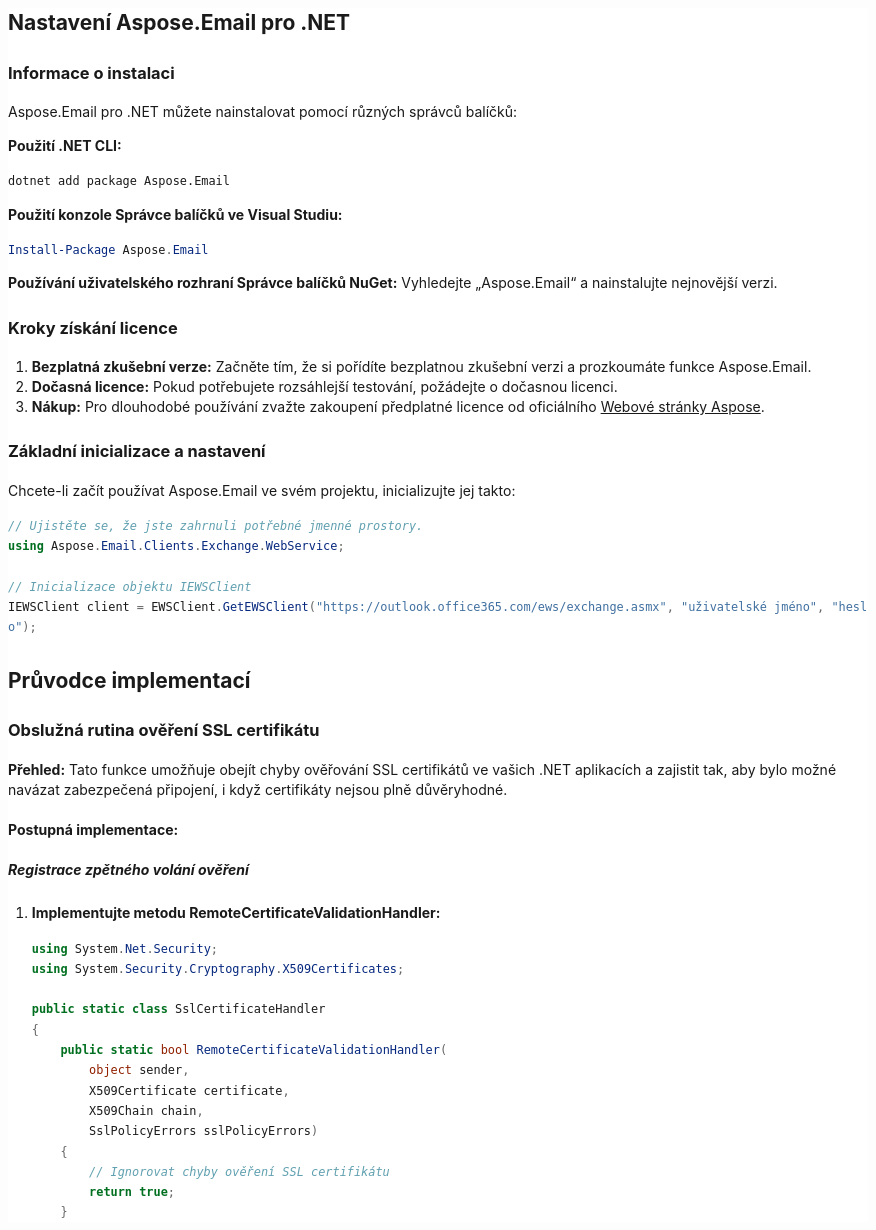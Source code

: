 ## Nastavení Aspose.Email pro .NET

### Informace o instalaci
Aspose.Email pro .NET můžete nainstalovat pomocí různých správců balíčků:

**Použití .NET CLI:**
```bash
dotnet add package Aspose.Email
```

**Použití konzole Správce balíčků ve Visual Studiu:**
```powershell
Install-Package Aspose.Email
```

**Používání uživatelského rozhraní Správce balíčků NuGet:**
Vyhledejte „Aspose.Email“ a nainstalujte nejnovější verzi.

### Kroky získání licence
1. **Bezplatná zkušební verze:** Začněte tím, že si pořídíte bezplatnou zkušební verzi a prozkoumáte funkce Aspose.Email.
2. **Dočasná licence:** Pokud potřebujete rozsáhlejší testování, požádejte o dočasnou licenci.
3. **Nákup:** Pro dlouhodobé používání zvažte zakoupení předplatné licence od oficiálního [Webové stránky Aspose](https://purchase.aspose.com/buy).

### Základní inicializace a nastavení
Chcete-li začít používat Aspose.Email ve svém projektu, inicializujte jej takto:

```csharp
// Ujistěte se, že jste zahrnuli potřebné jmenné prostory.
using Aspose.Email.Clients.Exchange.WebService;

// Inicializace objektu IEWSClient
IEWSClient client = EWSClient.GetEWSClient("https://outlook.office365.com/ews/exchange.asmx", "uživatelské jméno", "heslo");
```

## Průvodce implementací

### Obslužná rutina ověření SSL certifikátu

**Přehled:**
Tato funkce umožňuje obejít chyby ověřování SSL certifikátů ve vašich .NET aplikacích a zajistit tak, aby bylo možné navázat zabezpečená připojení, i když certifikáty nejsou plně důvěryhodné.

#### Postupná implementace:

##### **Registrace zpětného volání ověření**
1. **Implementujte metodu RemoteCertificateValidationHandler:**

   ```csharp
   using System.Net.Security;
   using System.Security.Cryptography.X509Certificates;

   public static class SslCertificateHandler
   {
       public static bool RemoteCertificateValidationHandler(
           object sender, 
           X509Certificate certificate, 
           X509Chain chain, 
           SslPolicyErrors sslPolicyErrors)
       {
           // Ignorovat chyby ověření SSL certifikátu
           return true;
       }
   ```